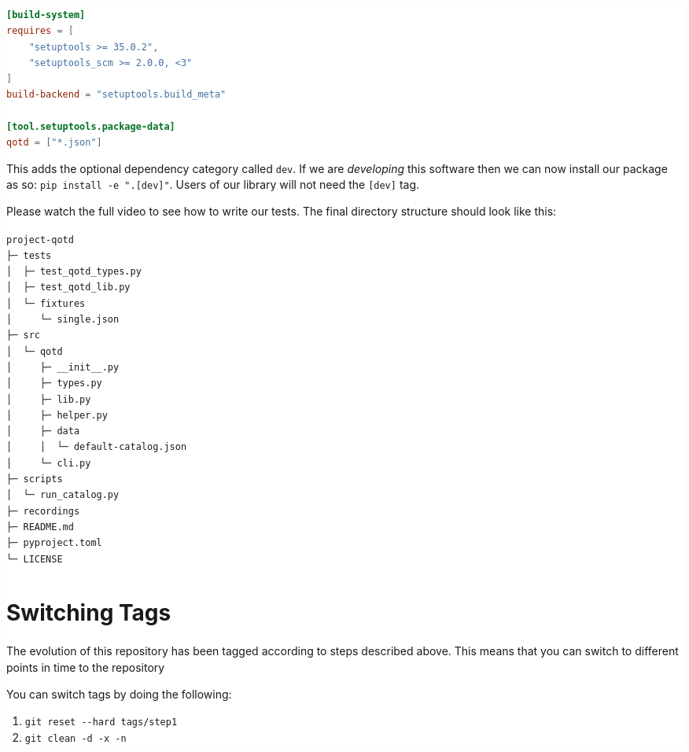 ```toml
[build-system]
requires = [
    "setuptools >= 35.0.2",
    "setuptools_scm >= 2.0.0, <3"
]
build-backend = "setuptools.build_meta"

[tool.setuptools.package-data]
qotd = ["*.json"]
```

This adds the optional dependency category called `dev`. If we are *developing* this software then we can now install our package as so: `pip install -e ".[dev]"`. Users of our library will not need the `[dev]` tag.

Please watch the full video to see how to write our tests. The final directory structure should look like this:


```txt
project-qotd
├─ tests
│  ├─ test_qotd_types.py
│  ├─ test_qotd_lib.py
│  └─ fixtures
│     └─ single.json
├─ src
│  └─ qotd
│     ├─ __init__.py
│     ├─ types.py
│     ├─ lib.py
│     ├─ helper.py
│     ├─ data
│     │  └─ default-catalog.json
│     └─ cli.py
├─ scripts
│  └─ run_catalog.py
├─ recordings
├─ README.md
├─ pyproject.toml
└─ LICENSE
```

# Switching Tags

The evolution of this repository has been tagged according to steps described above. This means that you can switch to different points in time to the repository

You can switch tags by doing the following:

1. `git reset --hard tags/step1`
2. `git clean -d -x -n`
